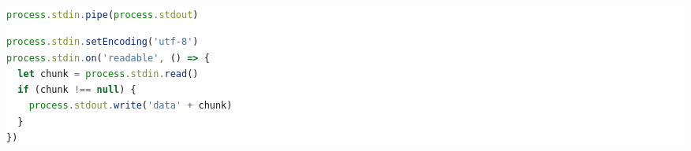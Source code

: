 ```js
process.stdin.pipe(process.stdout)
```

```js
process.stdin.setEncoding('utf-8')
process.stdin.on('readable', () => {
  let chunk = process.stdin.read()
  if (chunk !== null) {
    process.stdout.write('data' + chunk)
  }
})
```
